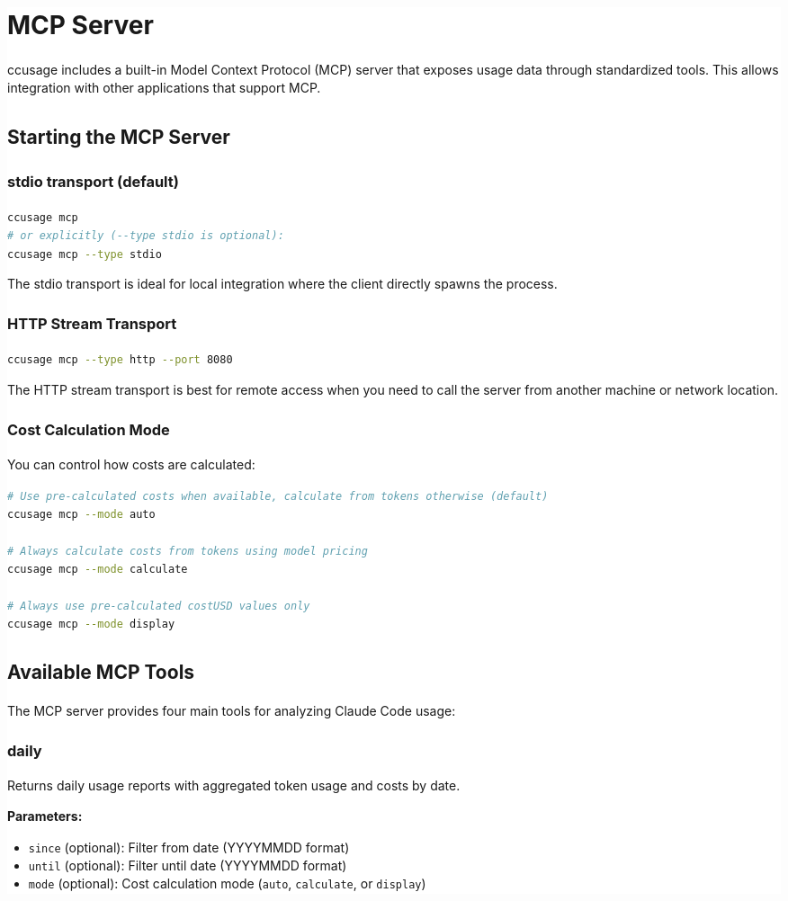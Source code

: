 # MCP Server

ccusage includes a built-in Model Context Protocol (MCP) server that exposes usage data through standardized tools. This allows integration with other applications that support MCP.

## Starting the MCP Server

### stdio transport (default)

```bash
ccusage mcp
# or explicitly (--type stdio is optional):
ccusage mcp --type stdio
```

The stdio transport is ideal for local integration where the client directly spawns the process.

### HTTP Stream Transport

```bash
ccusage mcp --type http --port 8080
```

The HTTP stream transport is best for remote access when you need to call the server from another machine or network location.

### Cost Calculation Mode

You can control how costs are calculated:

```bash
# Use pre-calculated costs when available, calculate from tokens otherwise (default)
ccusage mcp --mode auto

# Always calculate costs from tokens using model pricing
ccusage mcp --mode calculate

# Always use pre-calculated costUSD values only
ccusage mcp --mode display
```

## Available MCP Tools

The MCP server provides four main tools for analyzing Claude Code usage:

### daily

Returns daily usage reports with aggregated token usage and costs by date.

**Parameters:**

- `since` (optional): Filter from date (YYYYMMDD format)
- `until` (optional): Filter until date (YYYYMMDD format)
- `mode` (optional): Cost calculation mode (`auto`, `calculate`, or `display`)
